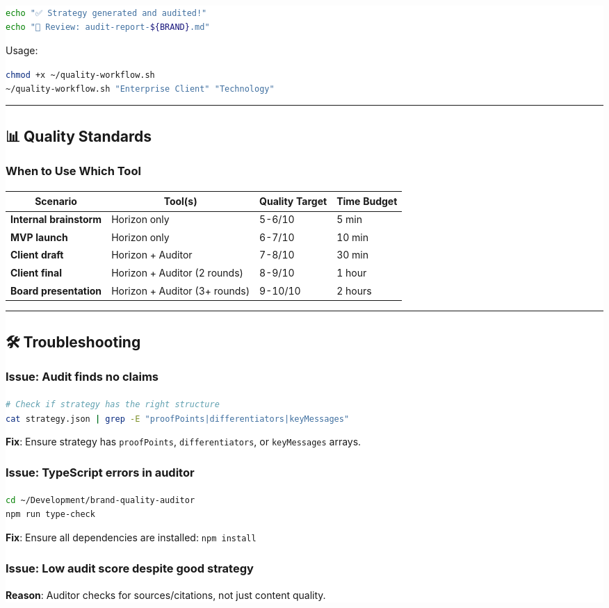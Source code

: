 ```bash
echo "✅ Strategy generated and audited!"
echo "📄 Review: audit-report-${BRAND}.md"
```

Usage:
```bash
chmod +x ~/quality-workflow.sh
~/quality-workflow.sh "Enterprise Client" "Technology"
```

---

## 📊 Quality Standards

### **When to Use Which Tool**

| Scenario | Tool(s) | Quality Target | Time Budget |
|----------|---------|---------------|-------------|
| **Internal brainstorm** | Horizon only | 5-6/10 | 5 min |
| **MVP launch** | Horizon only | 6-7/10 | 10 min |
| **Client draft** | Horizon + Auditor | 7-8/10 | 30 min |
| **Client final** | Horizon + Auditor (2 rounds) | 8-9/10 | 1 hour |
| **Board presentation** | Horizon + Auditor (3+ rounds) | 9-10/10 | 2 hours |

---

## 🛠️ Troubleshooting

### **Issue: Audit finds no claims**

```bash
# Check if strategy has the right structure
cat strategy.json | grep -E "proofPoints|differentiators|keyMessages"
```

**Fix**: Ensure strategy has `proofPoints`, `differentiators`, or `keyMessages` arrays.

### **Issue: TypeScript errors in auditor**

```bash
cd ~/Development/brand-quality-auditor
npm run type-check
```

**Fix**: Ensure all dependencies are installed: `npm install`

### **Issue: Low audit score despite good strategy**

**Reason**: Auditor checks for sources/citations, not just content quality.
